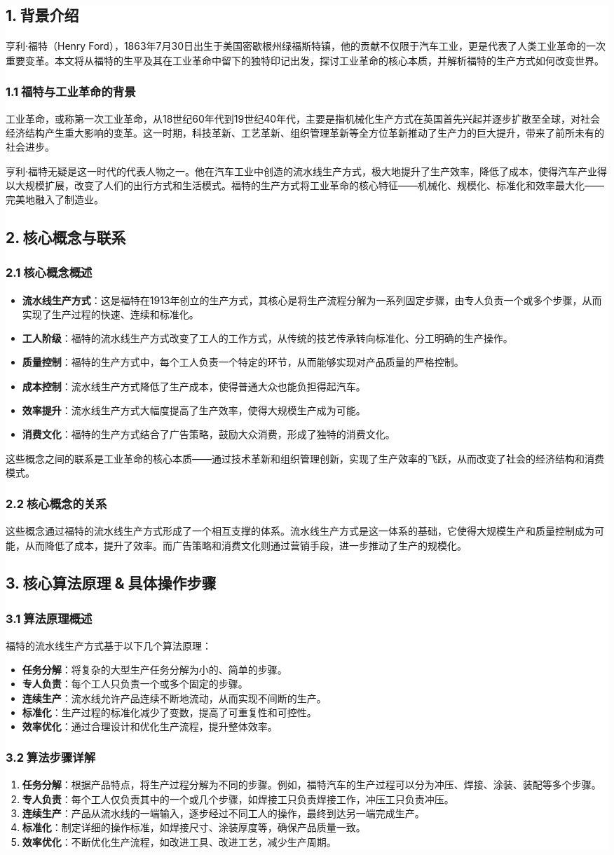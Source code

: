                  

## 1. 背景介绍

亨利·福特（Henry Ford），1863年7月30日出生于美国密歇根州绿福斯特镇，他的贡献不仅限于汽车工业，更是代表了人类工业革命的一次重要变革。本文将从福特的生平及其在工业革命中留下的独特印记出发，探讨工业革命的核心本质，并解析福特的生产方式如何改变世界。

### 1.1 福特与工业革命的背景

工业革命，或称第一次工业革命，从18世纪60年代到19世纪40年代，主要是指机械化生产方式在英国首先兴起并逐步扩散至全球，对社会经济结构产生重大影响的变革。这一时期，科技革新、工艺革新、组织管理革新等全方位革新推动了生产力的巨大提升，带来了前所未有的社会进步。

亨利·福特无疑是这一时代的代表人物之一。他在汽车工业中创造的流水线生产方式，极大地提升了生产效率，降低了成本，使得汽车产业得以大规模扩展，改变了人们的出行方式和生活模式。福特的生产方式将工业革命的核心特征——机械化、规模化、标准化和效率最大化——完美地融入了制造业。

## 2. 核心概念与联系

### 2.1 核心概念概述

- **流水线生产方式**：这是福特在1913年创立的生产方式，其核心是将生产流程分解为一系列固定步骤，由专人负责一个或多个步骤，从而实现了生产过程的快速、连续和标准化。

- **工人阶级**：福特的流水线生产方式改变了工人的工作方式，从传统的技艺传承转向标准化、分工明确的生产操作。

- **质量控制**：福特的生产方式中，每个工人负责一个特定的环节，从而能够实现对产品质量的严格控制。

- **成本控制**：流水线生产方式降低了生产成本，使得普通大众也能负担得起汽车。

- **效率提升**：流水线生产方式大幅度提高了生产效率，使得大规模生产成为可能。

- **消费文化**：福特的生产方式结合了广告策略，鼓励大众消费，形成了独特的消费文化。

这些概念之间的联系是工业革命的核心本质——通过技术革新和组织管理创新，实现了生产效率的飞跃，从而改变了社会的经济结构和消费模式。

### 2.2 核心概念的关系

这些概念通过福特的流水线生产方式形成了一个相互支撑的体系。流水线生产方式是这一体系的基础，它使得大规模生产和质量控制成为可能，从而降低了成本，提升了效率。而广告策略和消费文化则通过营销手段，进一步推动了生产的规模化。

## 3. 核心算法原理 & 具体操作步骤

### 3.1 算法原理概述

福特的流水线生产方式基于以下几个算法原理：

- **任务分解**：将复杂的大型生产任务分解为小的、简单的步骤。
- **专人负责**：每个工人只负责一个或多个固定的步骤。
- **连续生产**：流水线允许产品连续不断地流动，从而实现不间断的生产。
- **标准化**：生产过程的标准化减少了变数，提高了可重复性和可控性。
- **效率优化**：通过合理设计和优化生产流程，提升整体效率。

### 3.2 算法步骤详解

1. **任务分解**：根据产品特点，将生产过程分解为不同的步骤。例如，福特汽车的生产过程可以分为冲压、焊接、涂装、装配等多个步骤。
2. **专人负责**：每个工人仅负责其中的一个或几个步骤，如焊接工只负责焊接工作，冲压工只负责冲压。
3. **连续生产**：产品从流水线的一端输入，逐步经过不同工人的操作，最终到达另一端完成生产。
4. **标准化**：制定详细的操作标准，如焊接尺寸、涂装厚度等，确保产品质量一致。
5. **效率优化**：不断优化生产流程，如改进工具、改进工艺，减少生产周期。
